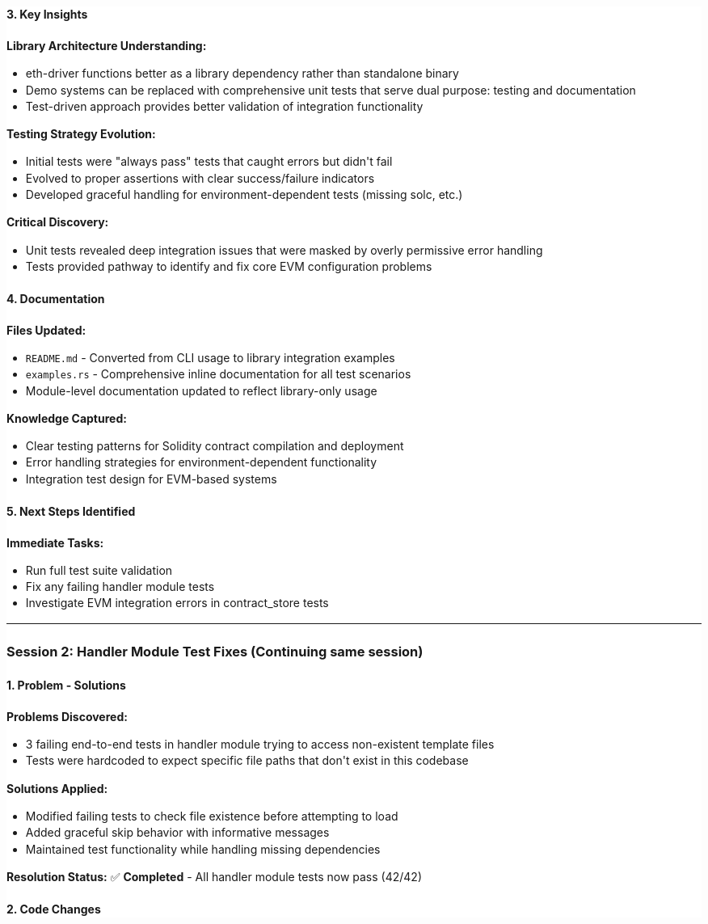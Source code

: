 #### **3. Key Insights**

**Library Architecture Understanding:**
- eth-driver functions better as a library dependency rather than standalone binary
- Demo systems can be replaced with comprehensive unit tests that serve dual purpose: testing and documentation
- Test-driven approach provides better validation of integration functionality

**Testing Strategy Evolution:**
- Initial tests were "always pass" tests that caught errors but didn't fail
- Evolved to proper assertions with clear success/failure indicators
- Developed graceful handling for environment-dependent tests (missing solc, etc.)

**Critical Discovery:**
- Unit tests revealed deep integration issues that were masked by overly permissive error handling
- Tests provided pathway to identify and fix core EVM configuration problems

#### **4. Documentation**

**Files Updated:**
- `README.md` - Converted from CLI usage to library integration examples
- `examples.rs` - Comprehensive inline documentation for all test scenarios
- Module-level documentation updated to reflect library-only usage

**Knowledge Captured:**
- Clear testing patterns for Solidity contract compilation and deployment
- Error handling strategies for environment-dependent functionality
- Integration test design for EVM-based systems

#### **5. Next Steps Identified**

**Immediate Tasks:**
- Run full test suite validation
- Fix any failing handler module tests
- Investigate EVM integration errors in contract_store tests

---

### Session 2: Handler Module Test Fixes (Continuing same session)

#### **1. Problem - Solutions**

**Problems Discovered:**
- 3 failing end-to-end tests in handler module trying to access non-existent template files
- Tests were hardcoded to expect specific file paths that don't exist in this codebase

**Solutions Applied:**
- Modified failing tests to check file existence before attempting to load
- Added graceful skip behavior with informative messages
- Maintained test functionality while handling missing dependencies

**Resolution Status:** ✅ **Completed** - All handler module tests now pass (42/42)

#### **2. Code Changes**
